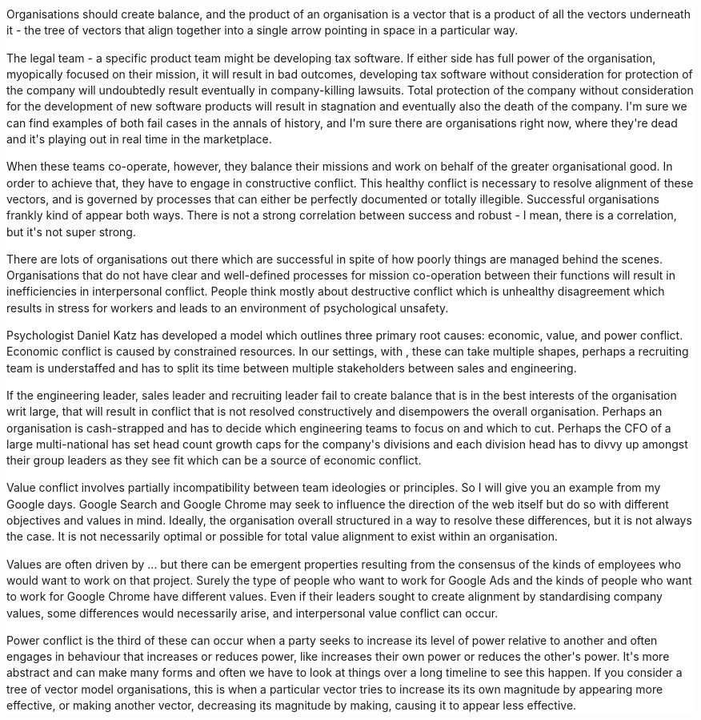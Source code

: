 Organisations should create balance, and the product of an organisation is a vector that is a product of all the vectors underneath it - the tree of vectors that align together into a single arrow pointing in space in a particular way.

The legal team - a specific product team might be developing tax software. If either side has full power of the organisation, myopically focused on their mission, it will result in bad outcomes, developing tax software without consideration for protection of the company will undoubtedly result eventually in company-killing lawsuits. Total protection of the company without consideration for the development of new software products will result in stagnation and eventually also the death of the company. I'm sure we can find examples of both fail cases in the annals of history, and I'm sure there are organisations right now, where they're dead and it's playing out in real time in the marketplace.

When these teams co-operate, however, they balance their missions and work on behalf of the greater organisational good. In order to achieve that, they have to engage in constructive conflict. This healthy conflict is necessary to resolve alignment of these vectors, and is governed by processes that can either be perfectly documented or totally illegible. Successful organisations frankly kind of appear both ways. There is not a strong correlation between success and robust - I mean, there is a correlation, but it's not super strong.

There are lots of organisations out there which are successful in spite of how poorly things are managed behind the scenes. Organisations that do not have clear and well-defined processes for mission co-operation between their functions will result in inefficiencies in interpersonal conflict. People think mostly about destructive conflict which is unhealthy disagreement which results in stress for workers and leads to an environment of psychological unsafety.

Psychologist Daniel Katz has developed a model which outlines three primary root causes: economic, value, and power conflict. Economic conflict is caused by constrained resources. In our settings, with , these can take multiple shapes, perhaps a recruiting team is understaffed and has to split its time between multiple stakeholders between sales and engineering.

If the engineering leader, sales leader and recruiting leader fail to create balance that is in the best interests of the organisation writ large, that will result in conflict that is not resolved constructively and disempowers the overall organisation. Perhaps an organisation is cash-strapped and has to decide which engineering teams to focus on and which to cut. Perhaps the CFO of a large multi-national has set head count growth caps for the company's divisions and each division head has to divvy up amongst their group leaders as they see fit which can be a source of economic conflict.

Value conflict involves partially incompatibility between team ideologies or principles. So I will give you an example from my Google days. Google Search and Google Chrome may seek to influence the direction of the web itself but do so with different objectives and values in mind. Ideally, the organisation overall structured in a way to resolve these differences, but it is not always the case. It is not necessarily optimal or possible for total value alignment to exist within an organisation.

Values are often driven by ... but there can be emergent properties resulting from the consensus of the kinds of employees who would want to work on that project. Surely the type of people who want to work for Google Ads and the kinds of people who want to work for Google Chrome have different values. Even if their leaders sought to create alignment by standardising company values, some differences would necessarily arise, and interpersonal value conflict can occur.

Power conflict is the third of these can occur when a party seeks to increase its level of power relative to another and often engages in behaviour that increases or reduces power, like increases their own power or reduces the other's power. It's more abstract and can make many forms and often we have to look at things over a long timeline to see this happen. If you consider a tree of vector model organisations, this is when a particular vector tries to increase its its own magnitude by appearing more effective, or making another vector, decreasing its magnitude by making, causing it to appear less effective.
